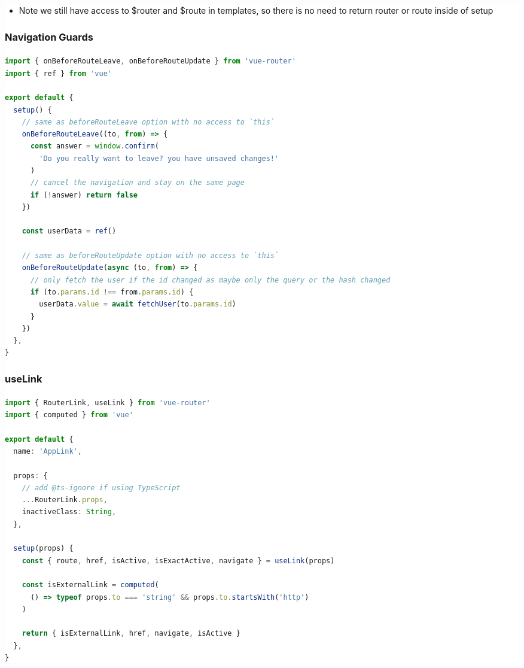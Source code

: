 - Note we still have access to $router and $route in templates, so there is no need to return router or route inside of setup

### Navigation Guards
```ts
import { onBeforeRouteLeave, onBeforeRouteUpdate } from 'vue-router'
import { ref } from 'vue'

export default {
  setup() {
    // same as beforeRouteLeave option with no access to `this`
    onBeforeRouteLeave((to, from) => {
      const answer = window.confirm(
        'Do you really want to leave? you have unsaved changes!'
      )
      // cancel the navigation and stay on the same page
      if (!answer) return false
    })

    const userData = ref()

    // same as beforeRouteUpdate option with no access to `this`
    onBeforeRouteUpdate(async (to, from) => {
      // only fetch the user if the id changed as maybe only the query or the hash changed
      if (to.params.id !== from.params.id) {
        userData.value = await fetchUser(to.params.id)
      }
    })
  },
}
```

### useLink

```ts
import { RouterLink, useLink } from 'vue-router'
import { computed } from 'vue'

export default {
  name: 'AppLink',

  props: {
    // add @ts-ignore if using TypeScript
    ...RouterLink.props,
    inactiveClass: String,
  },

  setup(props) {
    const { route, href, isActive, isExactActive, navigate } = useLink(props)

    const isExternalLink = computed(
      () => typeof props.to === 'string' && props.to.startsWith('http')
    )

    return { isExternalLink, href, navigate, isActive }
  },
}
```